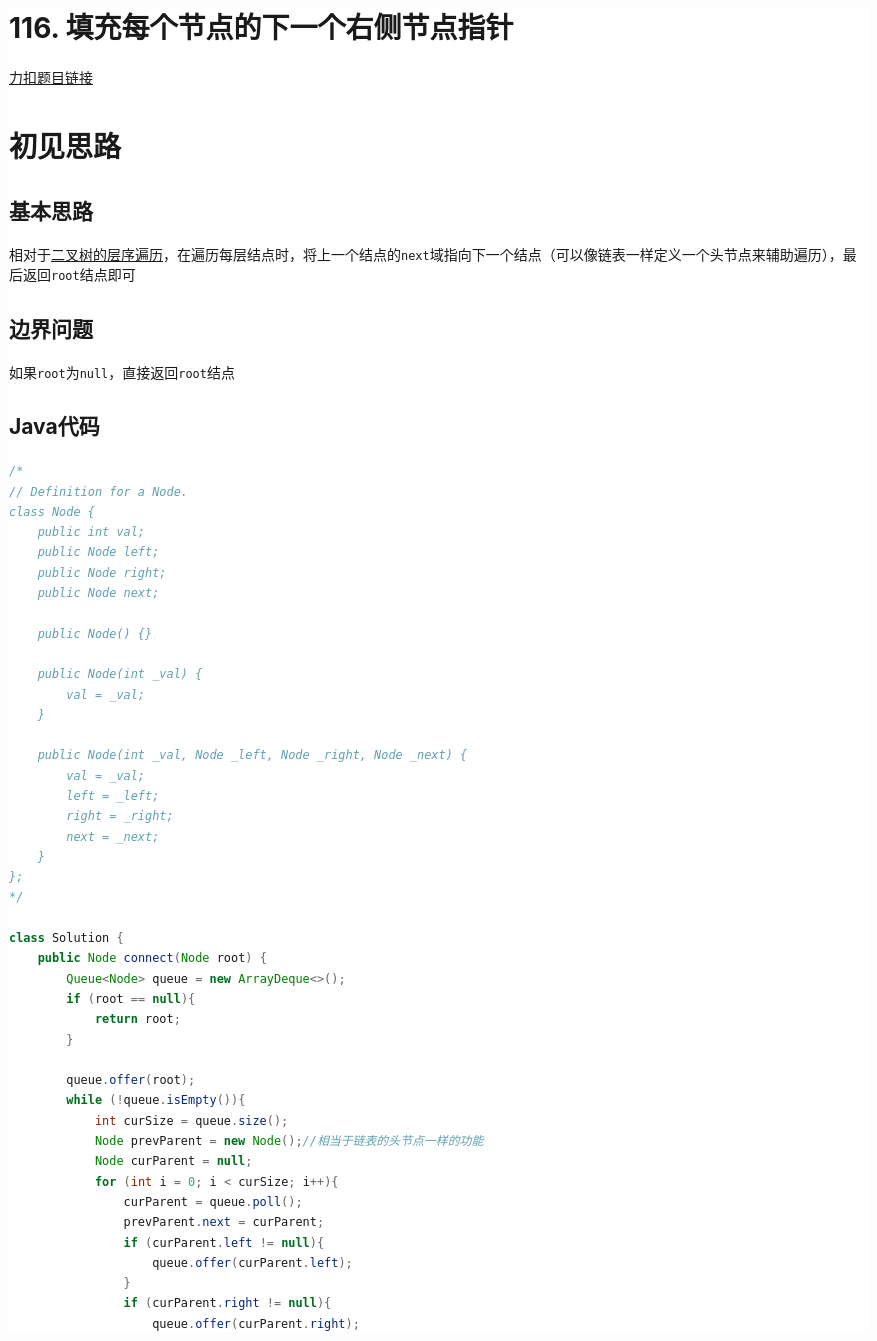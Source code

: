 # 116. 填充每个节点的下一个右侧节点指针

[力扣题目链接](https://leetcode-cn.com/problems/populating-next-right-pointers-in-each-node/)


# 初见思路

## 基本思路

相对于<a href="./0102. 二叉树的层序遍历.md">二叉树的层序遍历</a>，在遍历每层结点时，将上一个结点的`next`域指向下一个结点（可以像链表一样定义一个头节点来辅助遍历），最后返回`root`结点即可

## 边界问题

如果`root`为`null`，直接返回`root`结点

## Java代码
```java
/*
// Definition for a Node.
class Node {
    public int val;
    public Node left;
    public Node right;
    public Node next;

    public Node() {}
    
    public Node(int _val) {
        val = _val;
    }

    public Node(int _val, Node _left, Node _right, Node _next) {
        val = _val;
        left = _left;
        right = _right;
        next = _next;
    }
};
*/

class Solution {
    public Node connect(Node root) {
        Queue<Node> queue = new ArrayDeque<>();
        if (root == null){
            return root;
        }

        queue.offer(root);
        while (!queue.isEmpty()){
            int curSize = queue.size();
            Node prevParent = new Node();//相当于链表的头节点一样的功能
            Node curParent = null;
            for (int i = 0; i < curSize; i++){
                curParent = queue.poll();
                prevParent.next = curParent;
                if (curParent.left != null){
                    queue.offer(curParent.left);
                }
                if (curParent.right != null){
                    queue.offer(curParent.right);
```
